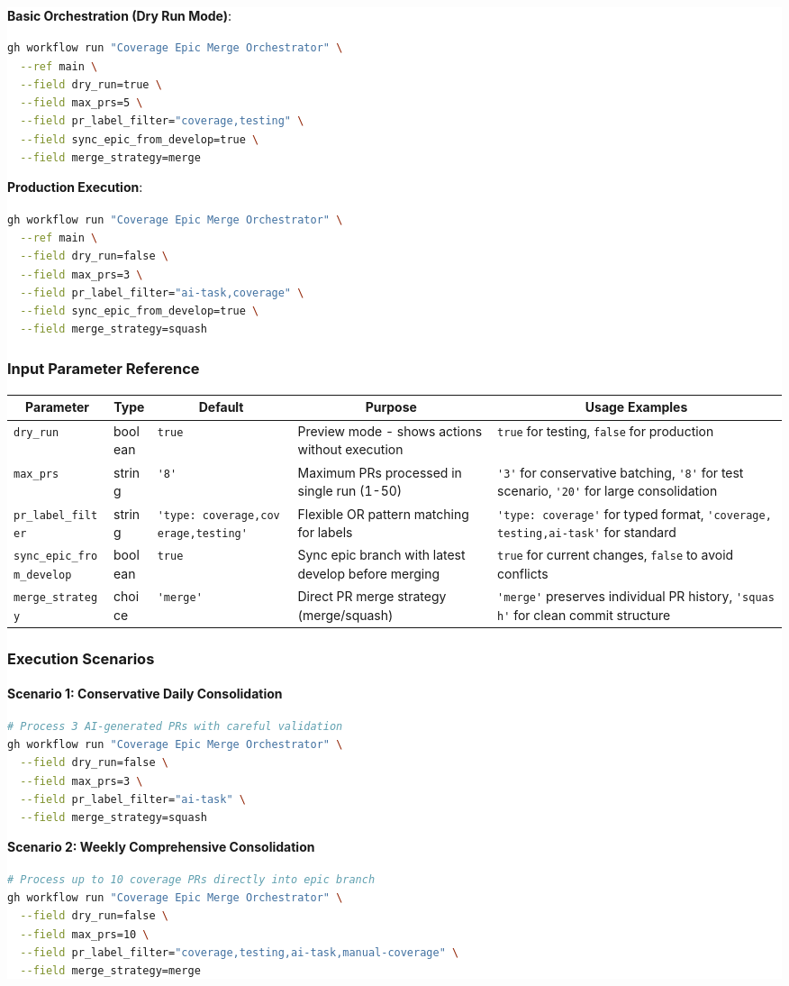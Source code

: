 **Basic Orchestration (Dry Run Mode)**:
```bash
gh workflow run "Coverage Epic Merge Orchestrator" \
  --ref main \
  --field dry_run=true \
  --field max_prs=5 \
  --field pr_label_filter="coverage,testing" \
  --field sync_epic_from_develop=true \
  --field merge_strategy=merge
```

**Production Execution**:
```bash
gh workflow run "Coverage Epic Merge Orchestrator" \
  --ref main \
  --field dry_run=false \
  --field max_prs=3 \
  --field pr_label_filter="ai-task,coverage" \
  --field sync_epic_from_develop=true \
  --field merge_strategy=squash
```

### Input Parameter Reference

| Parameter | Type | Default | Purpose | Usage Examples |
|-----------|------|---------|---------|----------------|
| `dry_run` | boolean | `true` | Preview mode - shows actions without execution | `true` for testing, `false` for production |
| `max_prs` | string | `'8'` | Maximum PRs processed in single run (1-50) | `'3'` for conservative batching, `'8'` for test scenario, `'20'` for large consolidation |
| `pr_label_filter` | string | `'type: coverage,coverage,testing'` | Flexible OR pattern matching for labels | `'type: coverage'` for typed format, `'coverage,testing,ai-task'` for standard |
| `sync_epic_from_develop` | boolean | `true` | Sync epic branch with latest develop before merging | `true` for current changes, `false` to avoid conflicts |
| `merge_strategy` | choice | `'merge'` | Direct PR merge strategy (merge/squash) | `'merge'` preserves individual PR history, `'squash'` for clean commit structure |

### Execution Scenarios

**Scenario 1: Conservative Daily Consolidation**
```bash
# Process 3 AI-generated PRs with careful validation
gh workflow run "Coverage Epic Merge Orchestrator" \
  --field dry_run=false \
  --field max_prs=3 \
  --field pr_label_filter="ai-task" \
  --field merge_strategy=squash
```

**Scenario 2: Weekly Comprehensive Consolidation**
```bash
# Process up to 10 coverage PRs directly into epic branch
gh workflow run "Coverage Epic Merge Orchestrator" \
  --field dry_run=false \
  --field max_prs=10 \
  --field pr_label_filter="coverage,testing,ai-task,manual-coverage" \
  --field merge_strategy=merge
```
